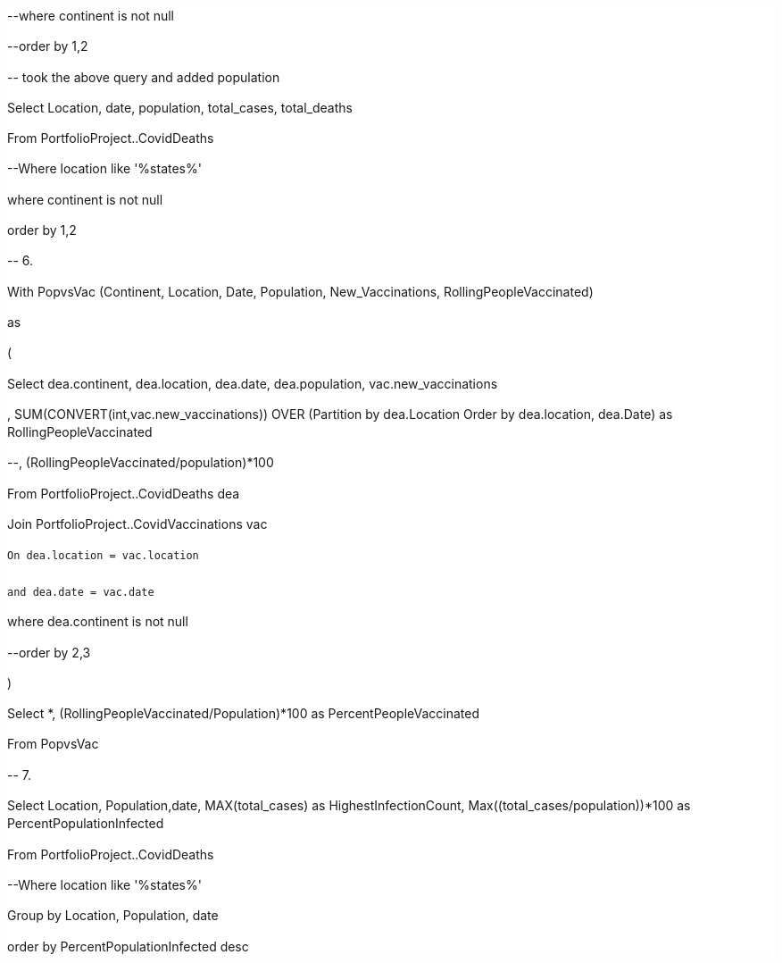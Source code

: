 --where continent is not null 

--order by 1,2



-- took the above query and added population

Select Location, date, population, total_cases, total_deaths

From PortfolioProject..CovidDeaths

--Where location like '%states%'

where continent is not null 

order by 1,2





-- 6. 





With PopvsVac (Continent, Location, Date, Population, New_Vaccinations, RollingPeopleVaccinated)

as

(

Select dea.continent, dea.location, dea.date, dea.population, vac.new_vaccinations

, SUM(CONVERT(int,vac.new_vaccinations)) OVER (Partition by dea.Location Order by dea.location, dea.Date) as RollingPeopleVaccinated

--, (RollingPeopleVaccinated/population)*100

From PortfolioProject..CovidDeaths dea

Join PortfolioProject..CovidVaccinations vac

	On dea.location = vac.location

	and dea.date = vac.date

where dea.continent is not null 

--order by 2,3

)

Select *, (RollingPeopleVaccinated/Population)*100 as PercentPeopleVaccinated

From PopvsVac





-- 7. 



Select Location, Population,date, MAX(total_cases) as HighestInfectionCount,  Max((total_cases/population))*100 as PercentPopulationInfected

From PortfolioProject..CovidDeaths

--Where location like '%states%'

Group by Location, Population, date

order by PercentPopulationInfected desc







